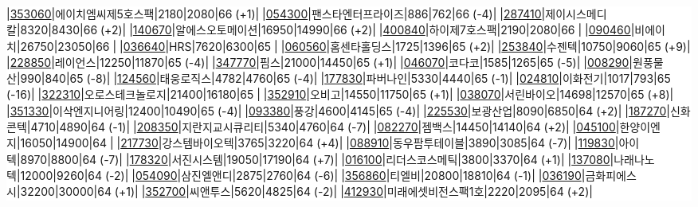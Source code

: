 |[353060](https://finance.daum.net/quotes/A353060)|에이치엠씨제5호스팩|2180|2080|66 (+1)|
|[054300](https://finance.daum.net/quotes/A054300)|팬스타엔터프라이즈|886|762|66 (-4)|
|[287410](https://finance.daum.net/quotes/A287410)|제이시스메디칼|8320|8430|66 (+2)|
|[140670](https://finance.daum.net/quotes/A140670)|알에스오토메이션|16950|14990|66 (+2)|
|[400840](https://finance.daum.net/quotes/A400840)|하이제7호스팩|2190|2080|66 |
|[090460](https://finance.daum.net/quotes/A090460)|비에이치|26750|23050|66 |
|[036640](https://finance.daum.net/quotes/A036640)|HRS|7620|6300|65 |
|[060560](https://finance.daum.net/quotes/A060560)|홈센타홀딩스|1725|1396|65 (+2)|
|[253840](https://finance.daum.net/quotes/A253840)|수젠텍|10750|9060|65 (+9)|
|[228850](https://finance.daum.net/quotes/A228850)|레이언스|12250|11870|65 (-4)|
|[347770](https://finance.daum.net/quotes/A347770)|핌스|21000|14450|65 (+1)|
|[046070](https://finance.daum.net/quotes/A046070)|코다코|1585|1265|65 (-5)|
|[008290](https://finance.daum.net/quotes/A008290)|원풍물산|990|840|65 (-8)|
|[124560](https://finance.daum.net/quotes/A124560)|태웅로직스|4782|4760|65 (-4)|
|[177830](https://finance.daum.net/quotes/A177830)|파버나인|5330|4440|65 (-1)|
|[024810](https://finance.daum.net/quotes/A024810)|이화전기|1017|793|65 (-16)|
|[322310](https://finance.daum.net/quotes/A322310)|오로스테크놀로지|21400|16180|65 |
|[352910](https://finance.daum.net/quotes/A352910)|오비고|14550|11750|65 (+1)|
|[038070](https://finance.daum.net/quotes/A038070)|서린바이오|14698|12570|65 (+8)|
|[351330](https://finance.daum.net/quotes/A351330)|이삭엔지니어링|12400|10490|65 (-4)|
|[093380](https://finance.daum.net/quotes/A093380)|풍강|4600|4145|65 (-4)|
|[225530](https://finance.daum.net/quotes/A225530)|보광산업|8090|6850|64 (+2)|
|[187270](https://finance.daum.net/quotes/A187270)|신화콘텍|4710|4890|64 (-1)|
|[208350](https://finance.daum.net/quotes/A208350)|지란지교시큐리티|5340|4760|64 (-7)|
|[082270](https://finance.daum.net/quotes/A082270)|젬백스|14450|14140|64 (+2)|
|[045100](https://finance.daum.net/quotes/A045100)|한양이엔지|16050|14900|64 |
|[217730](https://finance.daum.net/quotes/A217730)|강스템바이오텍|3765|3220|64 (+4)|
|[088910](https://finance.daum.net/quotes/A088910)|동우팜투테이블|3890|3085|64 (-7)|
|[119830](https://finance.daum.net/quotes/A119830)|아이텍|8970|8800|64 (-7)|
|[178320](https://finance.daum.net/quotes/A178320)|서진시스템|19050|17190|64 (+7)|
|[016100](https://finance.daum.net/quotes/A016100)|리더스코스메틱|3800|3370|64 (+1)|
|[137080](https://finance.daum.net/quotes/A137080)|나래나노텍|12000|9260|64 (-2)|
|[054090](https://finance.daum.net/quotes/A054090)|삼진엘앤디|2875|2760|64 (-6)|
|[356860](https://finance.daum.net/quotes/A356860)|티엘비|20800|18810|64 (-1)|
|[036190](https://finance.daum.net/quotes/A036190)|금화피에스시|32200|30000|64 (+1)|
|[352700](https://finance.daum.net/quotes/A352700)|씨앤투스|5620|4825|64 (-2)|
|[412930](https://finance.daum.net/quotes/A412930)|미래에셋비전스팩1호|2220|2095|64 (+2)|